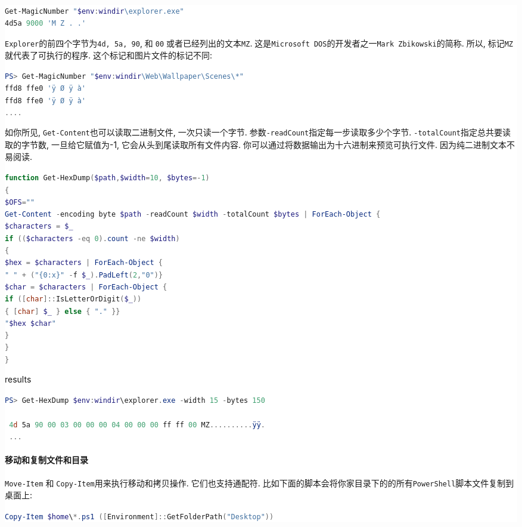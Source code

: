 ```powershell
Get-MagicNumber "$env:windir\explorer.exe"
4d5a 9000 'M Z . .'
```

`Explorer`的前四个字节为`4d, 5a, 90`, 和 `00` 或者已经列出的文本`MZ`.
这是`Microsoft DOS`的开发者之一`Mark Zbikowski`的简称.
所以, 标记`MZ`就代表了可执行的程序. 这个标记和图片文件的标记不同:

```powershell
PS> Get-MagicNumber "$env:windir\Web\Wallpaper\Scenes\*"
ffd8 ffe0 'ÿ Ø ÿ à'
ffd8 ffe0 'ÿ Ø ÿ à'
....
```

如你所见, `Get-Content`也可以读取二进制文件, 一次只读一个字节.
参数`-readCount`指定每一步读取多少个字节.
`-totalCount`指定总共要读取的字节数, 一旦给它赋值为-1, 它会从头到尾读取所有文件内容.
你可以通过将数据输出为十六进制来预览可执行文件. 因为纯二进制文本不易阅读.

```powershell
function Get-HexDump($path,$width=10, $bytes=-1)
{
$OFS=""
Get-Content -encoding byte $path -readCount $width -totalCount $bytes | ForEach-Object {
$characters = $_
if (($characters -eq 0).count -ne $width)
{
$hex = $characters | ForEach-Object {
" " + ("{0:x}" -f $_).PadLeft(2,"0")}
$char = $characters | ForEach-Object {
if ([char]::IsLetterOrDigit($_))
{ [char] $_ } else { "." }}
"$hex $char"
}
}
}
```

results

```powershell
PS> Get-HexDump $env:windir\explorer.exe -width 15 -bytes 150

 4d 5a 90 00 03 00 00 00 04 00 00 00 ff ff 00 MZ..........ÿÿ.
 ...
```

#### 移动和复制文件和目录

`Move-Item` 和 `Copy-Item`用来执行移动和拷贝操作.
它们也支持通配符. 比如下面的脚本会将你家目录下的的所有`PowerShell`脚本文件复制到桌面上:

```powershell
Copy-Item $home\*.ps1 ([Environment]::GetFolderPath("Desktop"))
```
